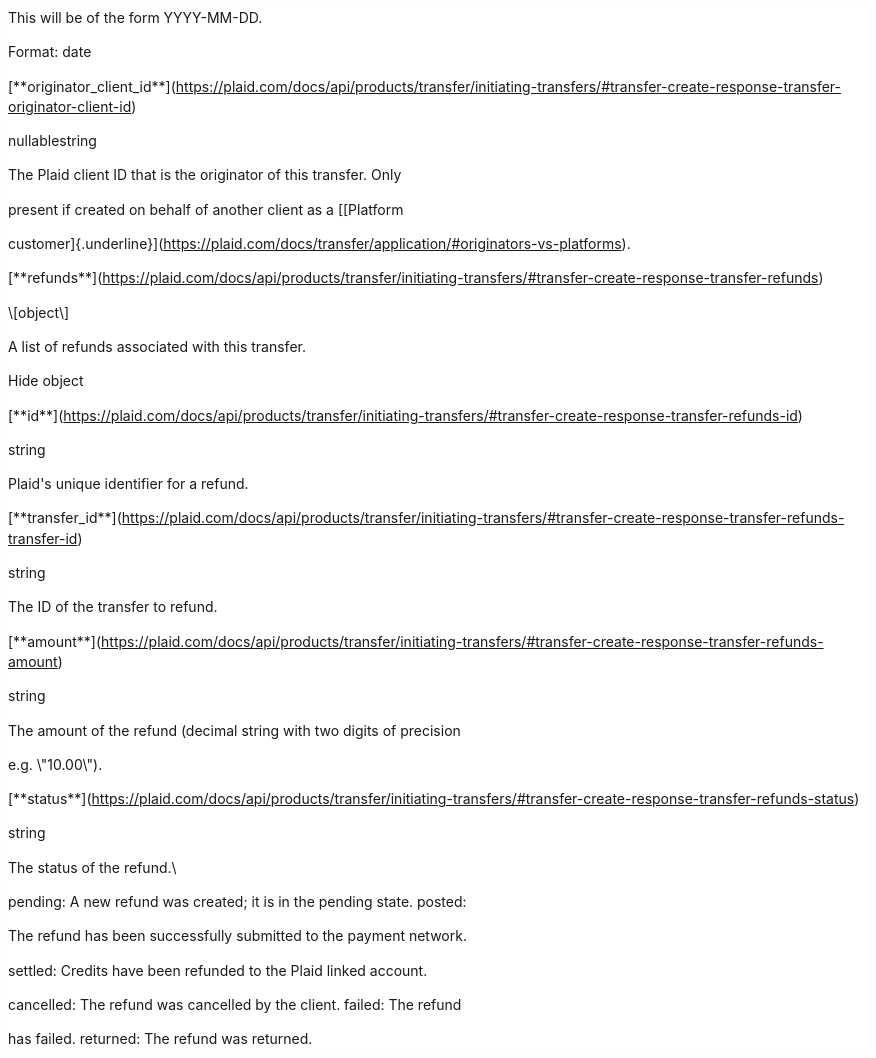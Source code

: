 This will be of the form YYYY-MM-DD.

Format: date

\[\*\*originator_client_id\*\*\](https://plaid.com/docs/api/products/transfer/initiating-transfers/#transfer-create-response-transfer-originator-client-id)

nullablestring

The Plaid client ID that is the originator of this transfer. Only

present if created on behalf of another client as a \[\[Platform

customer\]{.underline}\](https://plaid.com/docs/transfer/application/#originators-vs-platforms).

\[\*\*refunds\*\*\](https://plaid.com/docs/api/products/transfer/initiating-transfers/#transfer-create-response-transfer-refunds)

\\\[object\\\]

A list of refunds associated with this transfer.

Hide object

\[\*\*id\*\*\](https://plaid.com/docs/api/products/transfer/initiating-transfers/#transfer-create-response-transfer-refunds-id)

string

Plaid\'s unique identifier for a refund.

\[\*\*transfer_id\*\*\](https://plaid.com/docs/api/products/transfer/initiating-transfers/#transfer-create-response-transfer-refunds-transfer-id)

string

The ID of the transfer to refund.

\[\*\*amount\*\*\](https://plaid.com/docs/api/products/transfer/initiating-transfers/#transfer-create-response-transfer-refunds-amount)

string

The amount of the refund (decimal string with two digits of precision

e.g. \\\"10.00\\\").

\[\*\*status\*\*\](https://plaid.com/docs/api/products/transfer/initiating-transfers/#transfer-create-response-transfer-refunds-status)

string

The status of the refund.\\

pending: A new refund was created; it is in the pending state. posted:

The refund has been successfully submitted to the payment network.

settled: Credits have been refunded to the Plaid linked account.

cancelled: The refund was cancelled by the client. failed: The refund

has failed. returned: The refund was returned.
